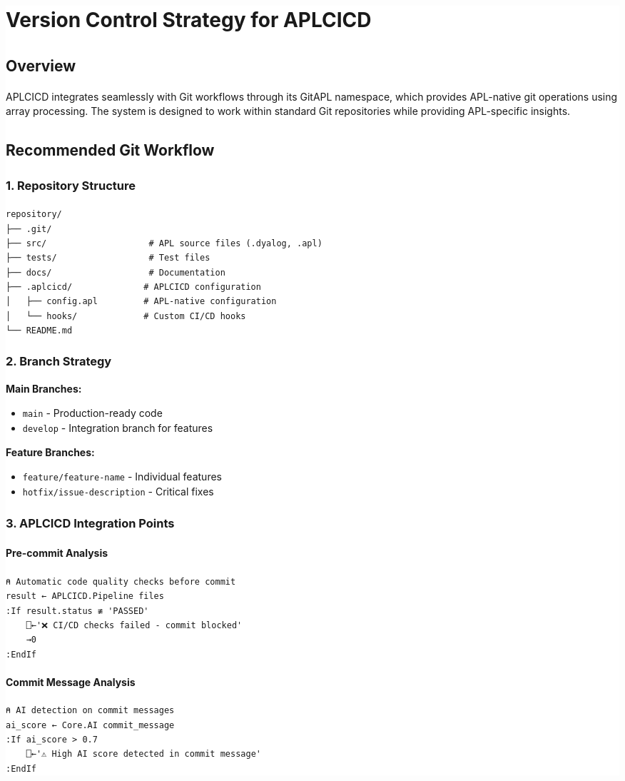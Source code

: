 # Version Control Strategy for APLCICD

## Overview

APLCICD integrates seamlessly with Git workflows through its GitAPL namespace, which provides APL-native git operations using array processing. The system is designed to work within standard Git repositories while providing APL-specific insights.

## Recommended Git Workflow

### 1. Repository Structure
```
repository/
├── .git/
├── src/                    # APL source files (.dyalog, .apl)
├── tests/                  # Test files
├── docs/                   # Documentation
├── .aplcicd/              # APLCICD configuration
│   ├── config.apl         # APL-native configuration
│   └── hooks/             # Custom CI/CD hooks
└── README.md
```

### 2. Branch Strategy

**Main Branches:**
- `main` - Production-ready code
- `develop` - Integration branch for features

**Feature Branches:**
- `feature/feature-name` - Individual features
- `hotfix/issue-description` - Critical fixes

### 3. APLCICD Integration Points

#### Pre-commit Analysis
```apl
⍝ Automatic code quality checks before commit
result ← APLCICD.Pipeline files
:If result.status ≢ 'PASSED'
    ⎕←'❌ CI/CD checks failed - commit blocked'
    →0
:EndIf
```

#### Commit Message Analysis
```apl
⍝ AI detection on commit messages
ai_score ← Core.AI commit_message
:If ai_score > 0.7
    ⎕←'⚠️ High AI score detected in commit message'
:EndIf
```
